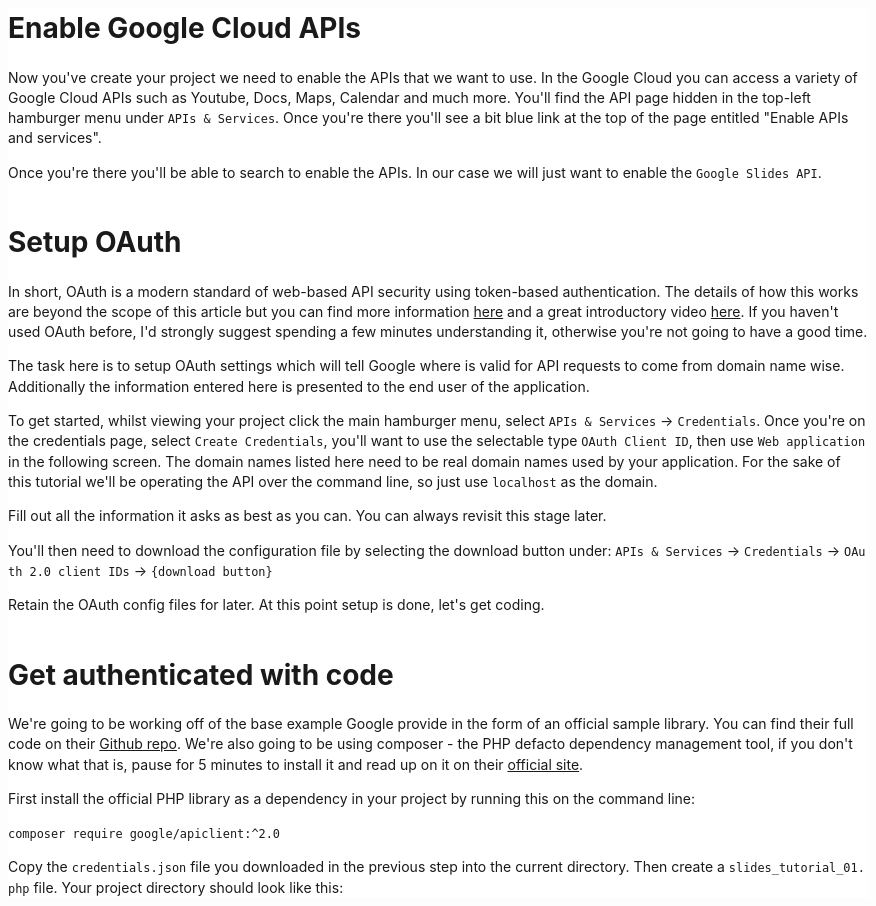# Enable Google Cloud APIs

Now you've create your project we need to enable the APIs that we want to use. In the Google Cloud you can access a variety of Google Cloud APIs such as Youtube, Docs, Maps, Calendar and much more. You'll find the API page hidden in the top-left hamburger menu under `APIs & Services`. Once you're there you'll see a bit blue link at the top of the page entitled "Enable APIs and services".

Once you're there you'll be able to search to enable the APIs. In our case we will just want to enable the `Google Slides API`.

# Setup OAuth

In short, OAuth is a modern standard of web-based API security using token-based authentication. The details of how this works are beyond the scope of this article but you can find more information [here](https://www.digitalocean.com/community/tutorials/an-introduction-to-oauth-2) and a great introductory video [here](https://www.youtube.com/watch?v=BNEoKexlmA4). If you haven't used OAuth before, I'd strongly suggest spending a few minutes understanding it, otherwise you're not going to have a good time.

The task here is to setup OAuth settings which will tell Google where is valid for API requests to come from domain name wise. Additionally the information entered here is presented to the end user of the application.

To get started, whilst viewing your project click the main hamburger menu, select `APIs & Services` -> `Credentials`. Once you're on the credentials page, select `Create Credentials`, you'll want to use the selectable type `OAuth Client ID`, then use `Web application` in the following screen. The domain names listed here need to be real domain names used by your application. For the sake of this tutorial we'll be operating the API over the command line, so just use `localhost` as the domain.

Fill out all the information it asks as best as you can. You can always revisit this stage later.

You'll then need to download the configuration file by selecting the download button under: `APIs & Services` -> `Credentials` -> `OAuth 2.0 client IDs` -> `{download button}`

Retain the OAuth config files for later. At this point setup is done, let's get coding.

# Get authenticated with code

We're going to be working off of the base example Google provide in the form of an official sample library. You can find their full code on their [Github repo](https://github.com/gsuitedevs/php-samples/blob/master/slides/quickstart/quickstart.php). We're also going to be using composer - the PHP defacto dependency management tool, if you don't know what that is, pause for 5 minutes to install it and read up on it on their [official site](https://getcomposer.org/).

First install the official PHP library as a dependency in your project by running this on the command line:

```
composer require google/apiclient:^2.0
```

Copy the `credentials.json` file you downloaded in the previous step into the current directory. Then create a `slides_tutorial_01.php` file. Your project directory should look like this:
